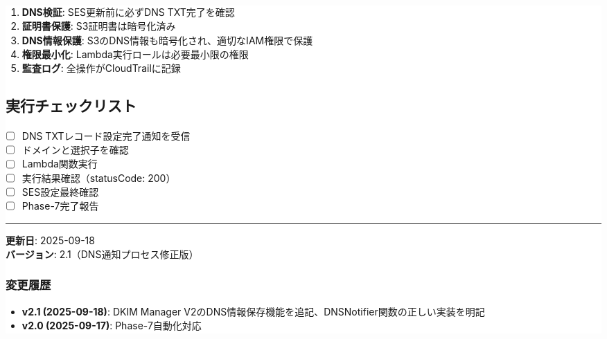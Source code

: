 1. **DNS検証**: SES更新前に必ずDNS TXT完了を確認
2. **証明書保護**: S3証明書は暗号化済み
3. **DNS情報保護**: S3のDNS情報も暗号化され、適切なIAM権限で保護
4. **権限最小化**: Lambda実行ロールは必要最小限の権限
5. **監査ログ**: 全操作がCloudTrailに記録

## 実行チェックリスト

- [ ] DNS TXTレコード設定完了通知を受信
- [ ] ドメインと選択子を確認
- [ ] Lambda関数実行
- [ ] 実行結果確認（statusCode: 200）
- [ ] SES設定最終確認
- [ ] Phase-7完了報告

---

**更新日**: 2025-09-18  
**バージョン**: 2.1（DNS通知プロセス修正版）

### 変更履歴
- **v2.1 (2025-09-18)**: DKIM Manager V2のDNS情報保存機能を追記、DNSNotifier関数の正しい実装を明記
- **v2.0 (2025-09-17)**: Phase-7自動化対応
